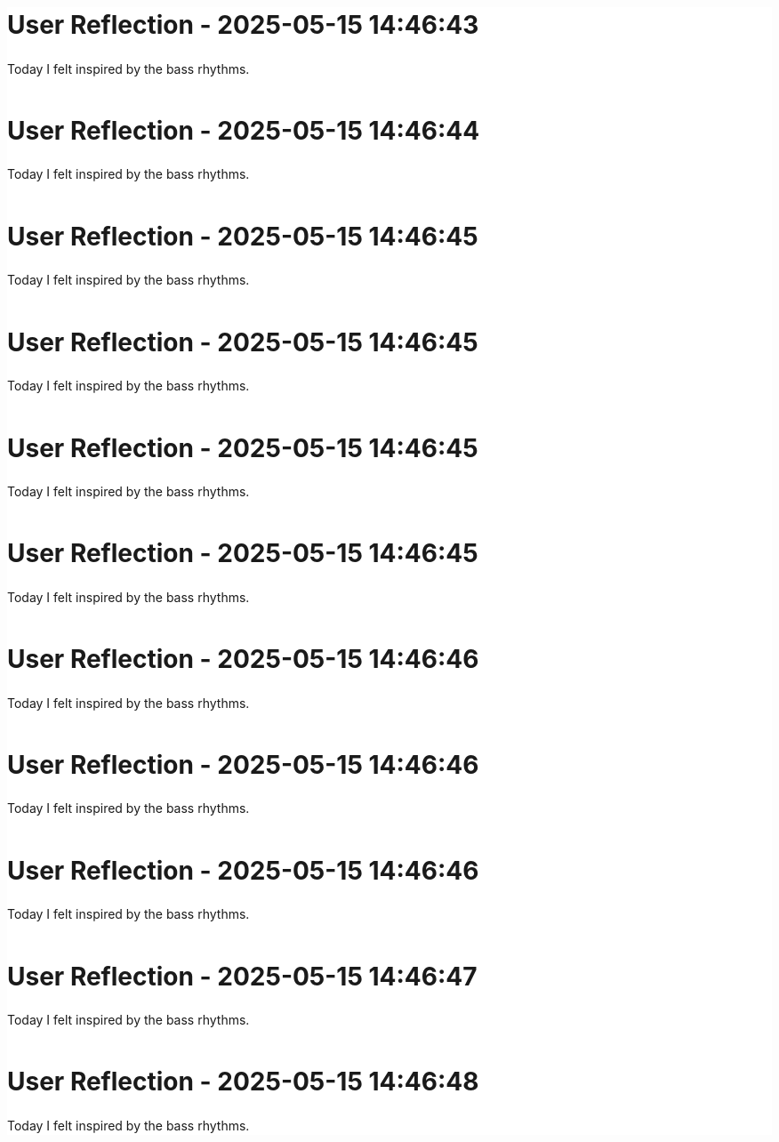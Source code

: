 # User Reflection - 2025-05-15 14:46:43

Today I felt inspired by the bass rhythms.

# User Reflection - 2025-05-15 14:46:44

Today I felt inspired by the bass rhythms.

# User Reflection - 2025-05-15 14:46:45

Today I felt inspired by the bass rhythms.

# User Reflection - 2025-05-15 14:46:45

Today I felt inspired by the bass rhythms.

# User Reflection - 2025-05-15 14:46:45

Today I felt inspired by the bass rhythms.

# User Reflection - 2025-05-15 14:46:45

Today I felt inspired by the bass rhythms.

# User Reflection - 2025-05-15 14:46:46

Today I felt inspired by the bass rhythms.

# User Reflection - 2025-05-15 14:46:46

Today I felt inspired by the bass rhythms.

# User Reflection - 2025-05-15 14:46:46

Today I felt inspired by the bass rhythms.

# User Reflection - 2025-05-15 14:46:47

Today I felt inspired by the bass rhythms.

# User Reflection - 2025-05-15 14:46:48

Today I felt inspired by the bass rhythms.
